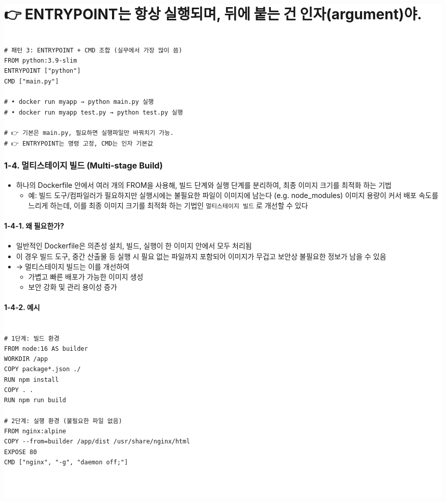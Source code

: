 # 👉 ENTRYPOINT는 항상 실행되며, 뒤에 붙는 건 인자(argument)야.
</code></pre>

<pre><code class="language-dockerfile">
# 패턴 3: ENTRYPOINT + CMD 조합 (실무에서 가장 많이 씀)
FROM python:3.9-slim
ENTRYPOINT ["python"]
CMD ["main.py"]

# •	docker run myapp → python main.py 실행
# •	docker run myapp test.py → python test.py 실행

# 👉 기본은 main.py, 필요하면 실행파일만 바꿔치기 가능.
# 👉 ENTRYPOINT는 명령 고정, CMD는 인자 기본값
</code></pre>

### 1-4. 멀티스테이지 빌드 (Multi-stage Build)
- 하나의 Dockerfile 안에서 여러 개의 FROM을 사용해, 빌드 단계와 실행 단계를 분리하여, 최종 이미지 크기를 최적화 하는 기법
  - 예: 빌드 도구/컴파일러가 필요하지만 실행시에는 불필요한 파일이 이미지에 남는다 (e.g. node_modules) 
  이미지 용량이 커서 배포 속도를 느리게 하는데, 이를 최종 이미지 크기를 최적화 하는 기법인 `멀티스테이지 빌드` 로 개선할 수 있다 

#### 1-4-1. 왜 필요한가? 
-	일반적인 Dockerfile은 의존성 설치, 빌드, 실행이 한 이미지 안에서 모두 처리됨
-	이 경우 빌드 도구, 중간 산출물 등 실행 시 필요 없는 파일까지 포함되어 이미지가 무겁고 보안상 불필요한 정보가 남을 수 있음
-	→ 멀티스테이지 빌드는 이를 개선하여
    - 가볍고 빠른 배포가 가능한 이미지 생성
    - 보안 강화 및 관리 용이성 증가

#### 1-4-2. 예시

<pre><code class="language-dockerfile">
# 1단계: 빌드 환경
FROM node:16 AS builder
WORKDIR /app
COPY package*.json ./
RUN npm install
COPY . .
RUN npm run build

# 2단계: 실행 환경 (불필요한 파일 없음)
FROM nginx:alpine
COPY --from=builder /app/dist /usr/share/nginx/html
EXPOSE 80
CMD ["nginx", "-g", "daemon off;"]

